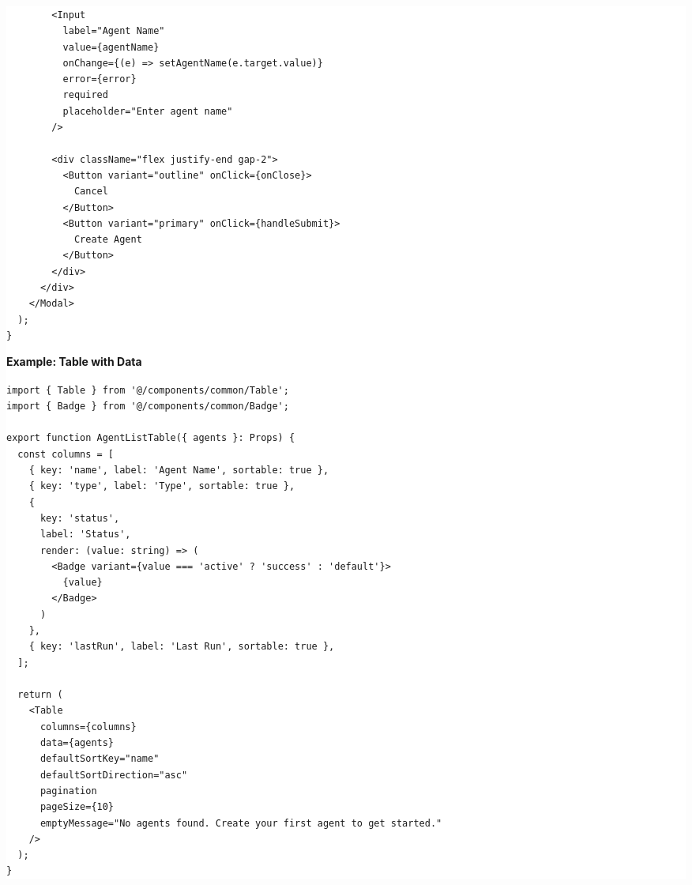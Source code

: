 ```tsx
        <Input
          label="Agent Name"
          value={agentName}
          onChange={(e) => setAgentName(e.target.value)}
          error={error}
          required
          placeholder="Enter agent name"
        />

        <div className="flex justify-end gap-2">
          <Button variant="outline" onClick={onClose}>
            Cancel
          </Button>
          <Button variant="primary" onClick={handleSubmit}>
            Create Agent
          </Button>
        </div>
      </div>
    </Modal>
  );
}
```

**Example: Table with Data**

```tsx
import { Table } from '@/components/common/Table';
import { Badge } from '@/components/common/Badge';

export function AgentListTable({ agents }: Props) {
  const columns = [
    { key: 'name', label: 'Agent Name', sortable: true },
    { key: 'type', label: 'Type', sortable: true },
    {
      key: 'status',
      label: 'Status',
      render: (value: string) => (
        <Badge variant={value === 'active' ? 'success' : 'default'}>
          {value}
        </Badge>
      )
    },
    { key: 'lastRun', label: 'Last Run', sortable: true },
  ];

  return (
    <Table
      columns={columns}
      data={agents}
      defaultSortKey="name"
      defaultSortDirection="asc"
      pagination
      pageSize={10}
      emptyMessage="No agents found. Create your first agent to get started."
    />
  );
}
```
